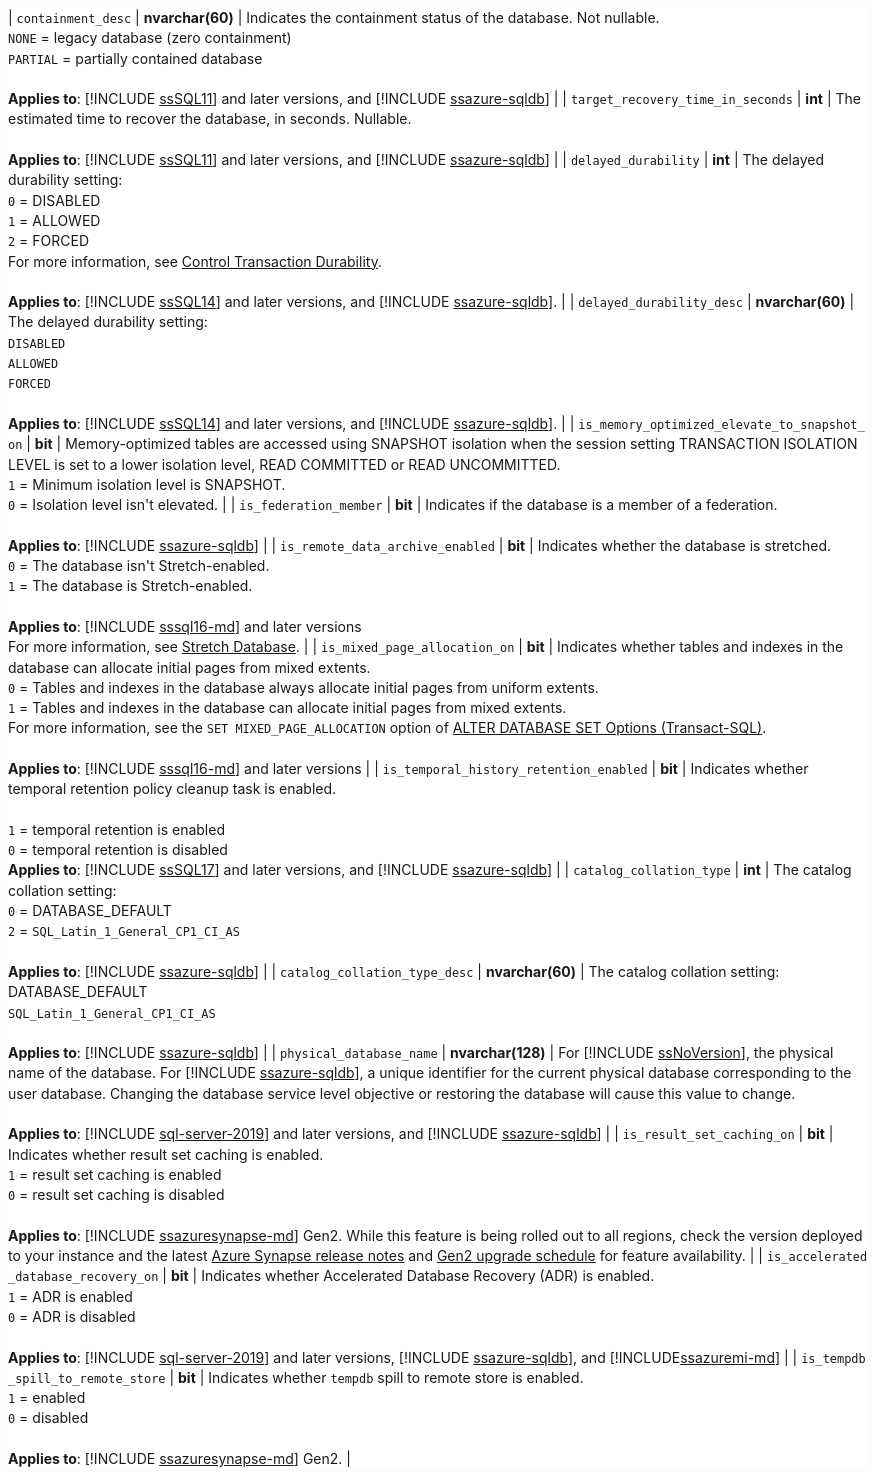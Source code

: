 | `containment_desc` | **nvarchar(60)**  | Indicates the containment status of the database. Not nullable.<br />`NONE` = legacy database (zero containment)<br />`PARTIAL` = partially contained database<br /><br />**Applies to**: [!INCLUDE [ssSQL11](../../includes/sssql11-md.md)] and later versions, and [!INCLUDE [ssazure-sqldb](../../includes/ssazure-sqldb.md)] |
| `target_recovery_time_in_seconds` | **int** | The estimated time to recover the database, in seconds. Nullable.<br /><br />**Applies to**: [!INCLUDE [ssSQL11](../../includes/sssql11-md.md)] and later versions, and [!INCLUDE [ssazure-sqldb](../../includes/ssazure-sqldb.md)] |
| `delayed_durability` | **int** | The delayed durability setting:<br />`0` = DISABLED<br />`1` = ALLOWED<br />`2` = FORCED<br />For more information, see [Control Transaction Durability](../logs/control-transaction-durability.md).<br /><br />**Applies to**: [!INCLUDE [ssSQL14](../../includes/sssql14-md.md)] and later versions, and [!INCLUDE [ssazure-sqldb](../../includes/ssazure-sqldb.md)]. |
| `delayed_durability_desc` | **nvarchar(60)** | The delayed durability setting:<br />`DISABLED`<br />`ALLOWED`<br />`FORCED`<br /><br />**Applies to**: [!INCLUDE [ssSQL14](../../includes/sssql14-md.md)] and later versions, and [!INCLUDE [ssazure-sqldb](../../includes/ssazure-sqldb.md)]. |
| `is_memory_optimized_elevate_to_snapshot_on` | **bit** | Memory-optimized tables are accessed using SNAPSHOT isolation when the session setting TRANSACTION ISOLATION LEVEL is set to a lower isolation level, READ COMMITTED or READ UNCOMMITTED.<br />`1` = Minimum isolation level is SNAPSHOT.<br />`0` = Isolation level isn't elevated. |
| `is_federation_member` | **bit** | Indicates if the database is a member of a federation.<br /><br />**Applies to**: [!INCLUDE [ssazure-sqldb](../../includes/ssazure-sqldb.md)] |
| `is_remote_data_archive_enabled` | **bit** | Indicates whether the database is stretched.<br />`0` = The database isn't Stretch-enabled.<br />`1` = The database is Stretch-enabled.<br /><br />**Applies to**: [!INCLUDE [sssql16-md](../../includes/sssql16-md.md)] and later versions<br />For more information, see [Stretch Database](/previous-versions/sql/sql-server/stretch-database/stretch-database). |
| `is_mixed_page_allocation_on` | **bit** | Indicates whether tables and indexes in the database can allocate initial pages from mixed extents.<br />`0` = Tables and indexes in the database always allocate initial pages from uniform extents.<br />`1` = Tables and indexes in the database can allocate initial pages from mixed extents.<br />For more information, see the `SET MIXED_PAGE_ALLOCATION` option of [ALTER DATABASE SET Options (Transact-SQL)](../../t-sql/statements/alter-database-transact-sql-set-options.md).<br /><br />**Applies to**: [!INCLUDE [sssql16-md](../../includes/sssql16-md.md)] and later versions |
| `is_temporal_history_retention_enabled` | **bit** | Indicates whether temporal retention policy cleanup task is enabled.<br /><br />`1` = temporal retention is enabled<br />`0` = temporal retention is disabled<br />**Applies to**: [!INCLUDE [ssSQL17](../../includes/sssql17-md.md)] and later versions, and [!INCLUDE [ssazure-sqldb](../../includes/ssazure-sqldb.md)] |
| `catalog_collation_type` | **int** | The catalog collation setting:<br />`0` = DATABASE_DEFAULT<br />`2` = `SQL_Latin_1_General_CP1_CI_AS`<br /><br />**Applies to**: [!INCLUDE [ssazure-sqldb](../../includes/ssazure-sqldb.md)] |
| `catalog_collation_type_desc` | **nvarchar(60)** | The catalog collation setting:<br />DATABASE_DEFAULT<br />`SQL_Latin_1_General_CP1_CI_AS`<br /><br />**Applies to**: [!INCLUDE [ssazure-sqldb](../../includes/ssazure-sqldb.md)] |
| `physical_database_name` | **nvarchar(128)** | For [!INCLUDE [ssNoVersion](../../includes/ssnoversion-md.md)], the physical name of the database. For [!INCLUDE [ssazure-sqldb](../../includes/ssazure-sqldb.md)], a unique identifier for the current physical database corresponding to the user database. Changing the database service level objective or restoring the database will cause this value to change.<br /><br />**Applies to**: [!INCLUDE [sql-server-2019](../../includes/sssql19-md.md)] and later versions, and [!INCLUDE [ssazure-sqldb](../../includes/ssazure-sqldb.md)] |
| `is_result_set_caching_on` | **bit** | Indicates whether result set caching is enabled.<br />`1` = result set caching is enabled<br />`0` = result set caching is disabled<br /><br />**Applies to**: [!INCLUDE [ssazuresynapse-md](../../includes/ssazuresynapse-md.md)] Gen2. While this feature is being rolled out to all regions, check the version deployed to your instance and the latest [Azure Synapse release notes](/azure/synapse-analytics/sql-data-warehouse/release-notes-10-0-10106-0) and [Gen2 upgrade schedule](/azure/synapse-analytics/sql-data-warehouse/gen2-migration-schedule) for feature availability. |
| `is_accelerated_database_recovery_on` | **bit** | Indicates whether Accelerated Database Recovery (ADR) is enabled.<br />`1` = ADR is enabled<br />`0` = ADR is disabled<br /><br />**Applies to**: [!INCLUDE [sql-server-2019](../../includes/sssql19-md.md)] and later versions, [!INCLUDE [ssazure-sqldb](../../includes/ssazure-sqldb.md)], and [!INCLUDE[ssazuremi-md](../includes/ssazuremi-md.md)] |
| `is_tempdb_spill_to_remote_store` | **bit** | Indicates whether `tempdb` spill to remote store is enabled.<br />`1` = enabled<br />`0` = disabled<br /><br />**Applies to**: [!INCLUDE [ssazuresynapse-md](../../includes/ssazuresynapse-md.md)] Gen2. |